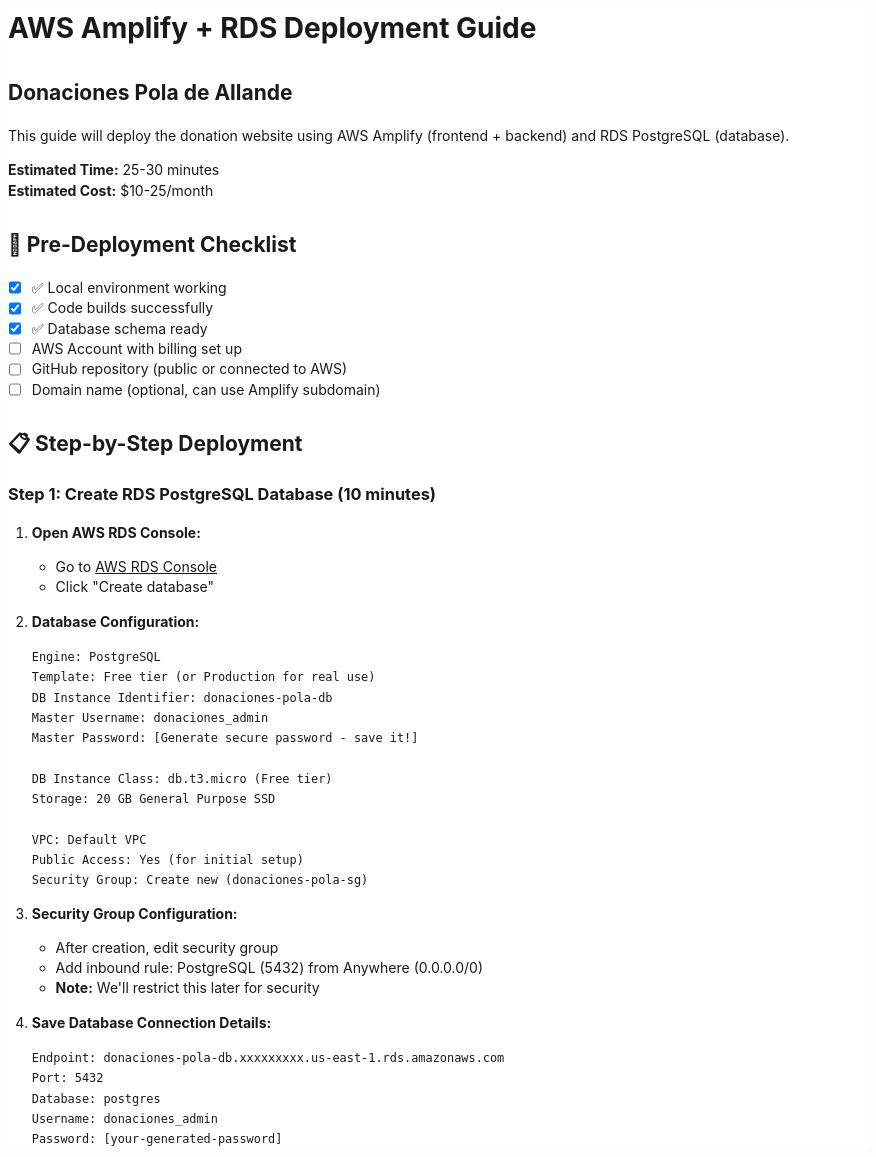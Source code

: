 # AWS Amplify + RDS Deployment Guide
## Donaciones Pola de Allande

This guide will deploy the donation website using AWS Amplify (frontend + backend) and RDS PostgreSQL (database).

**Estimated Time:** 25-30 minutes  
**Estimated Cost:** $10-25/month

## 🎯 **Pre-Deployment Checklist**

- [x] ✅ Local environment working
- [x] ✅ Code builds successfully  
- [x] ✅ Database schema ready
- [ ] AWS Account with billing set up
- [ ] GitHub repository (public or connected to AWS)
- [ ] Domain name (optional, can use Amplify subdomain)

## 📋 **Step-by-Step Deployment**

### **Step 1: Create RDS PostgreSQL Database (10 minutes)**

1. **Open AWS RDS Console:**
   - Go to [AWS RDS Console](https://console.aws.amazon.com/rds/)
   - Click "Create database"

2. **Database Configuration:**
   ```
   Engine: PostgreSQL
   Template: Free tier (or Production for real use)
   DB Instance Identifier: donaciones-pola-db
   Master Username: donaciones_admin
   Master Password: [Generate secure password - save it!]
   
   DB Instance Class: db.t3.micro (Free tier)
   Storage: 20 GB General Purpose SSD
   
   VPC: Default VPC
   Public Access: Yes (for initial setup)
   Security Group: Create new (donaciones-pola-sg)
   ```

3. **Security Group Configuration:**
   - After creation, edit security group
   - Add inbound rule: PostgreSQL (5432) from Anywhere (0.0.0.0/0)
   - **Note:** We'll restrict this later for security

4. **Save Database Connection Details:**
   ```
   Endpoint: donaciones-pola-db.xxxxxxxxx.us-east-1.rds.amazonaws.com
   Port: 5432
   Database: postgres
   Username: donaciones_admin
   Password: [your-generated-password]
   ```
